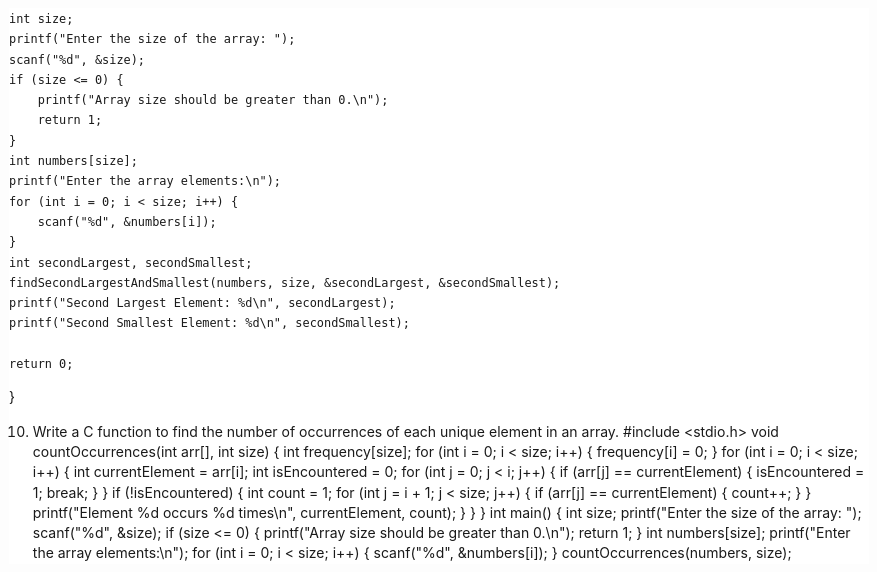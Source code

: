     int size;
    printf("Enter the size of the array: ");
    scanf("%d", &size);
    if (size <= 0) {
        printf("Array size should be greater than 0.\n");
        return 1;
    }
    int numbers[size];
    printf("Enter the array elements:\n");
    for (int i = 0; i < size; i++) {
        scanf("%d", &numbers[i]);
    }
    int secondLargest, secondSmallest;
    findSecondLargestAndSmallest(numbers, size, &secondLargest, &secondSmallest);
    printf("Second Largest Element: %d\n", secondLargest);
    printf("Second Smallest Element: %d\n", secondSmallest);

    return 0;
}





10. Write a C function to find the number of occurrences of each unique element in an array.
#include <stdio.h>
void countOccurrences(int arr[], int size) {
    int frequency[size];
    for (int i = 0; i < size; i++) {
        frequency[i] = 0;
    }
    for (int i = 0; i < size; i++) {
        int currentElement = arr[i];
        int isEncountered = 0;
        for (int j = 0; j < i; j++) {
            if (arr[j] == currentElement) {
                isEncountered = 1;
                break;
            }
        }
        if (!isEncountered) {
            int count = 1;
            for (int j = i + 1; j < size; j++) {
                if (arr[j] == currentElement) {
                    count++;
                }
            }
            printf("Element %d occurs %d times\n", currentElement, count);
        }
    }
}
int main() {
    int size;
    printf("Enter the size of the array: ");
    scanf("%d", &size);
    if (size <= 0) {
        printf("Array size should be greater than 0.\n");
        return 1;
    }
    int numbers[size];
    printf("Enter the array elements:\n");
    for (int i = 0; i < size; i++) {
        scanf("%d", &numbers[i]);
    }
    countOccurrences(numbers, size);
